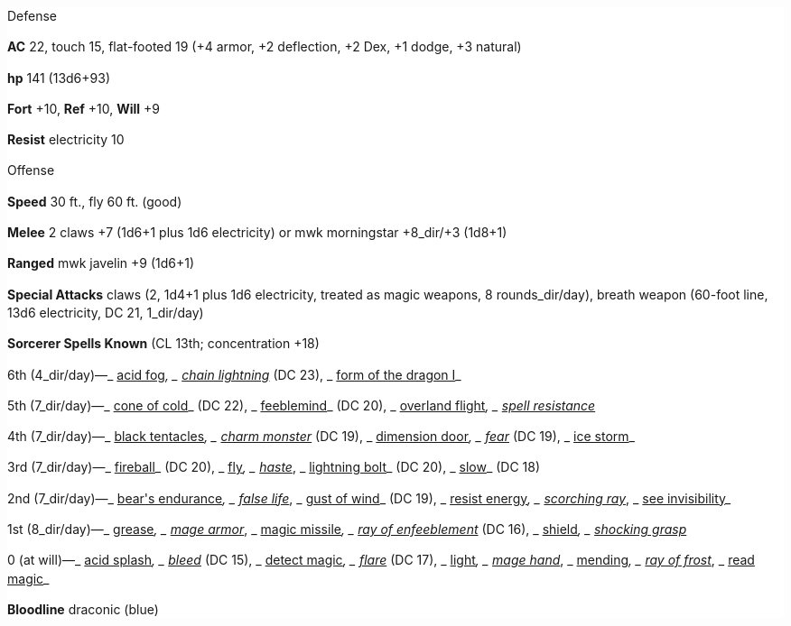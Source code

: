 Defense

**AC** 22, touch 15, flat-footed 19 (+4 armor, +2 deflection, +2 Dex, +1 dodge, +3 natural)

**hp** 141 (13d6+93)

**Fort** +10, **Ref** +10, **Will** +9

**Resist** electricity 10

Offense

**Speed** 30 ft., fly 60 ft. (good)

**Melee** 2 claws +7 (1d6+1 plus 1d6 electricity) or mwk morningstar +8_dir/+3 (1d8+1)

**Ranged** mwk javelin +9 (1d6+1)

**Special Attacks** claws (2, 1d4+1 plus 1d6 electricity, treated as magic weapons, 8 rounds_dir/day), breath weapon (60-foot line, 13d6 electricity, DC 21, 1_dir/day)

**Sorcerer Spells Known** (CL 13th; concentration +18)

6th (4_dir/day)—_ [acid fog](../../spells_dir/acidFog#_acid-fog)_, _ [chain lightning](../../spells_dir/chainLightning#_chain-lightning)_ (DC 23), _ [form of the dragon I](../../spells_dir/formOfTheDragon#_form-of-the-dragon-i)_

5th (7_dir/day)—_ [cone of cold](../../spells_dir/coneOfCold#_cone-of-cold)_ (DC 22), _ [feeblemind](../../spells_dir/feeblemind#_feeblemind)_ (DC 20), _ [overland flight](../../spells_dir/overlandFlight#_overland-flight)_, _ [spell resistance](../../magicItems_dir/armor#_armor-spell-resistance)_

4th (7_dir/day)—_ [black tentacles](../../spells_dir/blackTentacles#_black-tentacles)_, _ [charm monster](../../spells_dir/charmMonster#_charm-monster)_ (DC 19), _ [dimension door](../../spells_dir/dimensionDoor#_dimension-door)_, _ [fear](../../spells_dir/fear#_fear)_ (DC 19), _ [ice storm](../../spells_dir/iceStorm#_ice-storm)_

3rd (7_dir/day)—_ [fireball](../../spells_dir/fireball#_fireball)_ (DC 20), _ [fly](../../spells_dir/fly)_, _ [haste](../../spells_dir/haste#_haste)_, _ [lightning bolt](../../spells_dir/lightningBolt#_lightning-bolt)_ (DC 20), _ [slow](../../spells_dir/slow#_slow)_ (DC 18)

2nd (7_dir/day)—_ [bear's endurance](../../spells_dir/bearSEndurance#_bear-s-endurance)_, _ [false life](../../spells_dir/falseLife#_false-life)_, _ [gust of wind](../../spells_dir/gustOfWind#_gust-of-wind)_ (DC 19), _ [resist energy](../../spells_dir/resistEnergy#_resist-energy)_, _ [scorching ray](../../spells_dir/scorchingRay#_scorching-ray)_, _ [see invisibility](../../spells_dir/seeInvisibility#_see-invisibility)_

1st (8_dir/day)—_ [grease](../../spells_dir/grease#_grease)_, _ [mage armor](../../spells_dir/mageArmor#_mage-armor)_, _ [magic missile](../../spells_dir/magicMissile#_magic-missile)_, _ [ray of enfeeblement](../../spells_dir/rayOfEnfeeblement#_ray-of-enfeeblement)_ (DC 16), _ [shield](../../spells_dir/shield#_shield)_, _ [shocking grasp](../../spells_dir/shockingGrasp#_shocking-grasp)_

0 (at will)—_ [acid splash](../../spells_dir/acidSplash#_acid-splash)_, _ [bleed](../../spells_dir/bleed#_bleed)_ (DC 15), _ [detect magic](../../spells_dir/detectMagic#_detect-magic)_, _ [flare](../../spells_dir/flare#_flare)_ (DC 17), _ [light](../../spells_dir/light#_light)_, _ [mage hand](../../spells_dir/mageHand#_mage-hand)_, _ [mending](../../spells_dir/mending#_mending)_, _ [ray of frost](../../spells_dir/rayOfFrost#_ray-of-frost)_, _ [read magic](../../spells_dir/readMagic#_read-magic)_

**Bloodline** draconic (blue)
